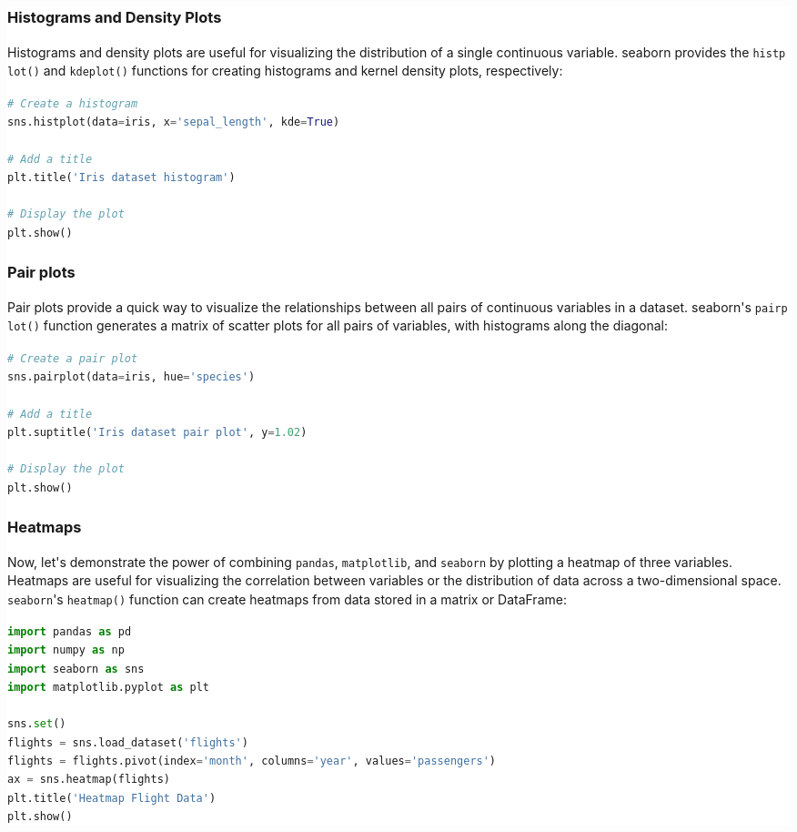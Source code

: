 ### Histograms and Density Plots

Histograms and density plots are useful for visualizing the distribution of a single continuous variable. seaborn provides the `histplot()` and `kdeplot()` functions for creating histograms and kernel density plots, respectively:

```python
# Create a histogram
sns.histplot(data=iris, x='sepal_length', kde=True)

# Add a title
plt.title('Iris dataset histogram')

# Display the plot
plt.show()
```

### Pair plots

Pair plots provide a quick way to visualize the relationships between all pairs of continuous variables in a dataset. seaborn's `pairplot()` function generates a matrix of scatter plots for all pairs of variables, with histograms along the diagonal:

```python
# Create a pair plot
sns.pairplot(data=iris, hue='species')

# Add a title
plt.suptitle('Iris dataset pair plot', y=1.02)

# Display the plot
plt.show()
```

### Heatmaps

Now, let's demonstrate the power of combining `pandas`, `matplotlib`, and `seaborn` by plotting a heatmap of three variables. Heatmaps are useful for visualizing the correlation between variables or the distribution of data across a two-dimensional space. `seaborn`'s `heatmap()` function can create heatmaps from data stored in a matrix or DataFrame:

```python
import pandas as pd
import numpy as np
import seaborn as sns
import matplotlib.pyplot as plt

sns.set()
flights = sns.load_dataset('flights')
flights = flights.pivot(index='month', columns='year', values='passengers')
ax = sns.heatmap(flights)
plt.title('Heatmap Flight Data')
plt.show()
```
